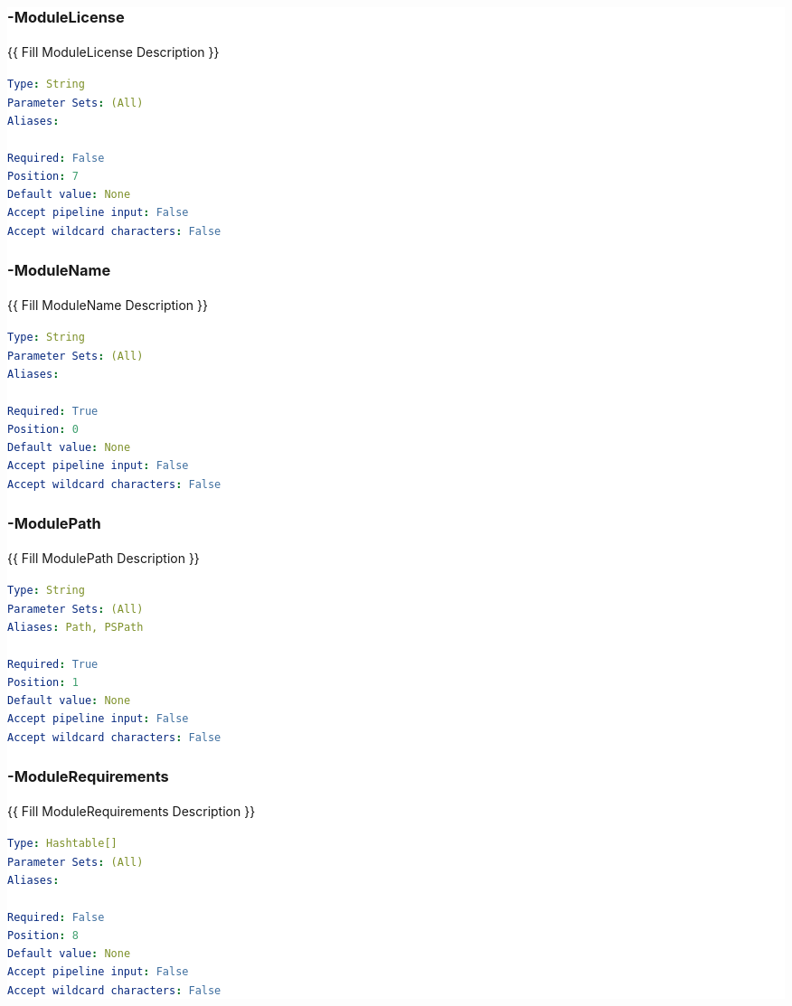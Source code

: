 ### -ModuleLicense
{{ Fill ModuleLicense Description }}

```yaml
Type: String
Parameter Sets: (All)
Aliases:

Required: False
Position: 7
Default value: None
Accept pipeline input: False
Accept wildcard characters: False
```

### -ModuleName
{{ Fill ModuleName Description }}

```yaml
Type: String
Parameter Sets: (All)
Aliases:

Required: True
Position: 0
Default value: None
Accept pipeline input: False
Accept wildcard characters: False
```

### -ModulePath
{{ Fill ModulePath Description }}

```yaml
Type: String
Parameter Sets: (All)
Aliases: Path, PSPath

Required: True
Position: 1
Default value: None
Accept pipeline input: False
Accept wildcard characters: False
```

### -ModuleRequirements
{{ Fill ModuleRequirements Description }}

```yaml
Type: Hashtable[]
Parameter Sets: (All)
Aliases:

Required: False
Position: 8
Default value: None
Accept pipeline input: False
Accept wildcard characters: False
```
